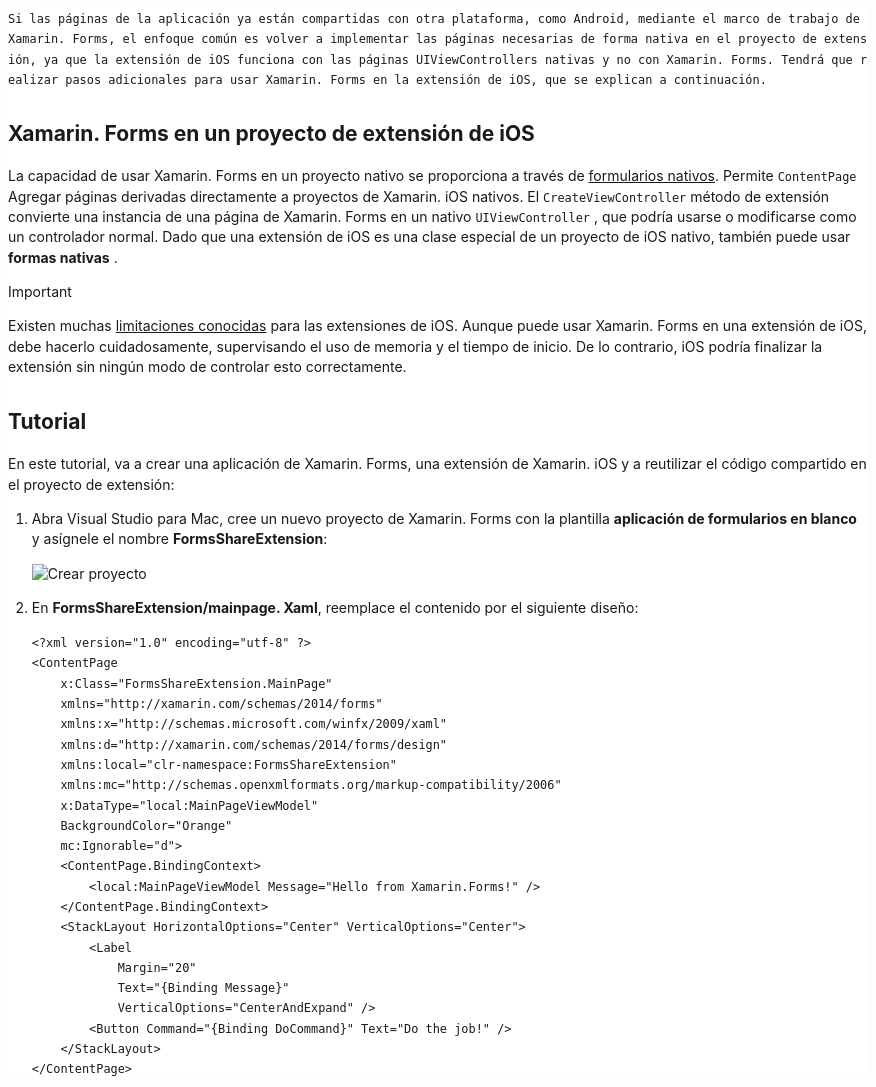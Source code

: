     Si las páginas de la aplicación ya están compartidas con otra plataforma, como Android, mediante el marco de trabajo de Xamarin. Forms, el enfoque común es volver a implementar las páginas necesarias de forma nativa en el proyecto de extensión, ya que la extensión de iOS funciona con las páginas UIViewControllers nativas y no con Xamarin. Forms. Tendrá que realizar pasos adicionales para usar Xamarin. Forms en la extensión de iOS, que se explican a continuación.

## <a name="xamarinforms-in-an-ios-extension-project"></a>Xamarin. Forms en un proyecto de extensión de iOS

La capacidad de usar Xamarin. Forms en un proyecto nativo se proporciona a través de [formularios nativos](~/xamarin-forms/platform/native-forms.md). Permite `ContentPage` Agregar páginas derivadas directamente a proyectos de Xamarin. iOS nativos. El `CreateViewController` método de extensión convierte una instancia de una página de Xamarin. Forms en un nativo `UIViewController` , que podría usarse o modificarse como un controlador normal. Dado que una extensión de iOS es una clase especial de un proyecto de iOS nativo, también puede usar **formas nativas** .

> [!IMPORTANT]
> Existen muchas [limitaciones conocidas](./extensions.md#limitations) para las extensiones de iOS. Aunque puede usar Xamarin. Forms en una extensión de iOS, debe hacerlo cuidadosamente, supervisando el uso de memoria y el tiempo de inicio. De lo contrario, iOS podría finalizar la extensión sin ningún modo de controlar esto correctamente.

## <a name="walkthrough"></a>Tutorial

En este tutorial, va a crear una aplicación de Xamarin. Forms, una extensión de Xamarin. iOS y a reutilizar el código compartido en el proyecto de extensión:

1. Abra Visual Studio para Mac, cree un nuevo proyecto de Xamarin. Forms con la plantilla **aplicación de formularios en blanco** y asígnele el nombre **FormsShareExtension**:

    ![Crear proyecto](extensions-xf-images/1.walkthrough-createproject.png)

1. En **FormsShareExtension/mainpage. Xaml**, reemplace el contenido por el siguiente diseño:

    ```xaml
    <?xml version="1.0" encoding="utf-8" ?>
    <ContentPage
        x:Class="FormsShareExtension.MainPage"
        xmlns="http://xamarin.com/schemas/2014/forms"
        xmlns:x="http://schemas.microsoft.com/winfx/2009/xaml"
        xmlns:d="http://xamarin.com/schemas/2014/forms/design"
        xmlns:local="clr-namespace:FormsShareExtension"
        xmlns:mc="http://schemas.openxmlformats.org/markup-compatibility/2006"
        x:DataType="local:MainPageViewModel"
        BackgroundColor="Orange"
        mc:Ignorable="d">
        <ContentPage.BindingContext>
            <local:MainPageViewModel Message="Hello from Xamarin.Forms!" />
        </ContentPage.BindingContext>
        <StackLayout HorizontalOptions="Center" VerticalOptions="Center">
            <Label
                Margin="20"
                Text="{Binding Message}"
                VerticalOptions="CenterAndExpand" />
            <Button Command="{Binding DoCommand}" Text="Do the job!" />
        </StackLayout>
    </ContentPage>
    ```
